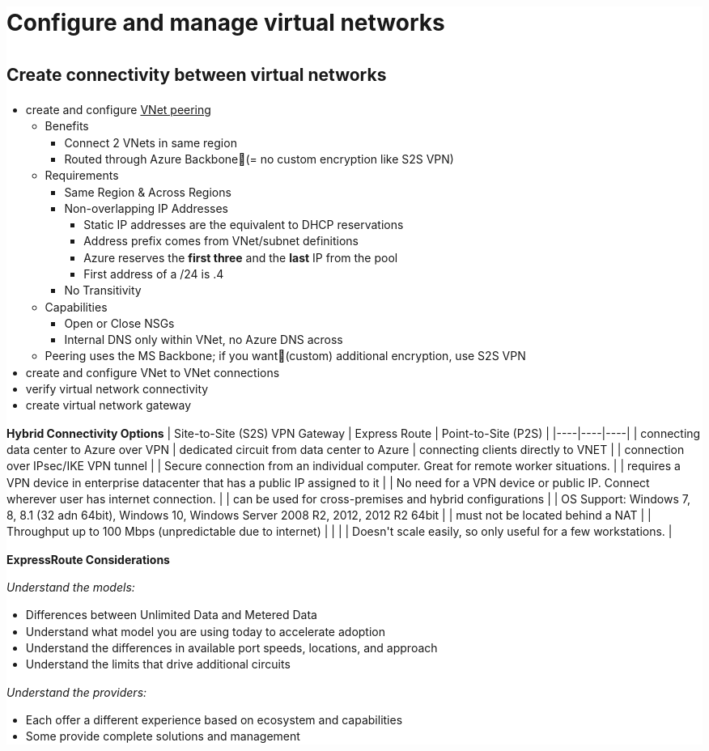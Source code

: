 # Configure and manage virtual networks

## Create connectivity between virtual networks

* create and configure [VNet peering](https://docs.microsoft.com/en-us/azure/virtual-network/virtual-network-peering-overview)
  * Benefits
    * Connect 2 VNets in same region
    * Routed through Azure Backbone(= no custom encryption like S2S VPN)
  * Requirements
    * Same Region & Across Regions
    * Non-overlapping IP Addresses
      * Static IP addresses are the equivalent to DHCP reservations
      * Address prefix comes from VNet/subnet definitions
      * Azure reserves the **first three** and the **last** IP from the pool
      * First address of a /24 is .4
    * No Transitivity
  * Capabilities
    * Open or Close NSGs
    * Internal DNS only within VNet, no Azure DNS across
  * Peering uses the MS Backbone; if you want(custom) additional encryption, use S2S VPN
* create and configure VNet to VNet connections
* verify virtual network connectivity
* create virtual network gateway

**Hybrid Connectivity Options**
| Site-to-Site (S2S) VPN Gateway | Express Route | Point-to-Site (P2S) |
|----|----|----|
| connecting data center to Azure over VPN | dedicated circuit from data center to Azure | connecting clients directly to VNET |
| connection over IPsec/IKE VPN tunnel |  | Secure connection from an individual computer. Great for remote worker situations. |
| requires a VPN device in enterprise datacenter that has a public IP assigned to it |  | No need for a VPN device or public IP. Connect wherever user has internet connection. |
| can be used for cross-premises and hybrid configurations |  | OS Support: Windows 7, 8, 8.1 (32 adn 64bit), Windows 10, Windows Server 2008 R2, 2012, 2012 R2 64bit |
| must not be located behind a NAT |  | Throughput up to 100 Mbps (unpredictable due to internet) |
| | | Doesn't scale easily, so only useful for a few workstations. |

**ExpressRoute Considerations**

_Understand the models:_

* Differences between Unlimited Data and Metered Data
* Understand what model you are using today to accelerate adoption
* Understand the differences in available port speeds, locations, and approach
* Understand the limits that drive additional circuits

_Understand the providers:_

* Each offer a different experience based on ecosystem and capabilities
* Some provide complete solutions and management
